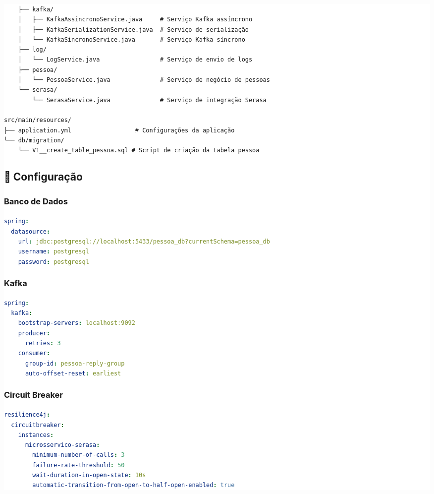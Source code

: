 ```
    ├── kafka/
    │   ├── KafkaAssincronoService.java     # Serviço Kafka assíncrono
    │   ├── KafkaSerializationService.java  # Serviço de serialização
    │   └── KafkaSincronoService.java       # Serviço Kafka síncrono
    ├── log/
    │   └── LogService.java                 # Serviço de envio de logs
    ├── pessoa/
    │   └── PessoaService.java              # Serviço de negócio de pessoas
    └── serasa/
        └── SerasaService.java              # Serviço de integração Serasa

src/main/resources/
├── application.yml                  # Configurações da aplicação
└── db/migration/
    └── V1__create_table_pessoa.sql # Script de criação da tabela pessoa
```

## 🔧 Configuração

### Banco de Dados
```yaml
spring:
  datasource:
    url: jdbc:postgresql://localhost:5433/pessoa_db?currentSchema=pessoa_db
    username: postgresql
    password: postgresql
```

### Kafka
```yaml
spring:
  kafka:
    bootstrap-servers: localhost:9092
    producer:
      retries: 3
    consumer:
      group-id: pessoa-reply-group
      auto-offset-reset: earliest
```

### Circuit Breaker
```yaml
resilience4j:
  circuitbreaker:
    instances:
      microsservico-serasa:
        minimum-number-of-calls: 3
        failure-rate-threshold: 50
        wait-duration-in-open-state: 10s
        automatic-transition-from-open-to-half-open-enabled: true
```
